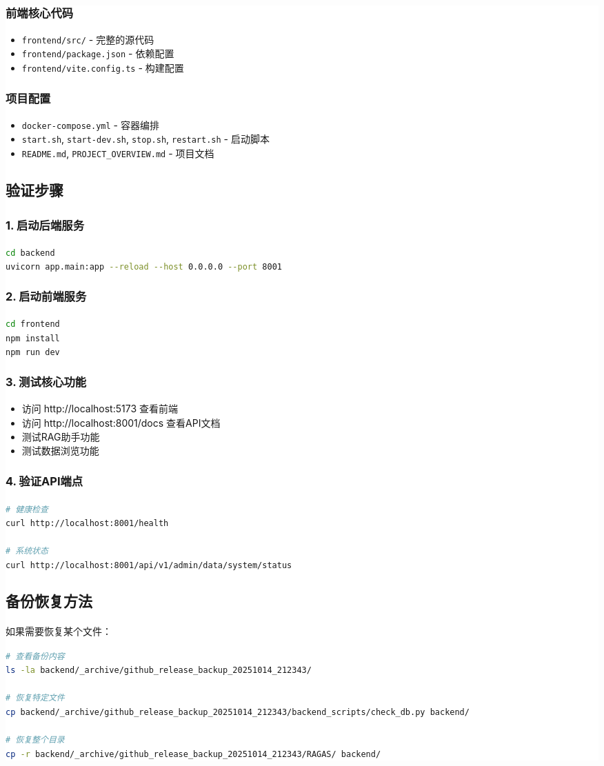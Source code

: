 ### 前端核心代码
- `frontend/src/` - 完整的源代码
- `frontend/package.json` - 依赖配置
- `frontend/vite.config.ts` - 构建配置

### 项目配置
- `docker-compose.yml` - 容器编排
- `start.sh`, `start-dev.sh`, `stop.sh`, `restart.sh` - 启动脚本
- `README.md`, `PROJECT_OVERVIEW.md` - 项目文档

## 验证步骤

### 1. 启动后端服务
```bash
cd backend
uvicorn app.main:app --reload --host 0.0.0.0 --port 8001
```

### 2. 启动前端服务
```bash
cd frontend
npm install
npm run dev
```

### 3. 测试核心功能
- 访问 http://localhost:5173 查看前端
- 访问 http://localhost:8001/docs 查看API文档
- 测试RAG助手功能
- 测试数据浏览功能

### 4. 验证API端点
```bash
# 健康检查
curl http://localhost:8001/health

# 系统状态
curl http://localhost:8001/api/v1/admin/data/system/status
```

## 备份恢复方法

如果需要恢复某个文件：
```bash
# 查看备份内容
ls -la backend/_archive/github_release_backup_20251014_212343/

# 恢复特定文件
cp backend/_archive/github_release_backup_20251014_212343/backend_scripts/check_db.py backend/

# 恢复整个目录
cp -r backend/_archive/github_release_backup_20251014_212343/RAGAS/ backend/
```
